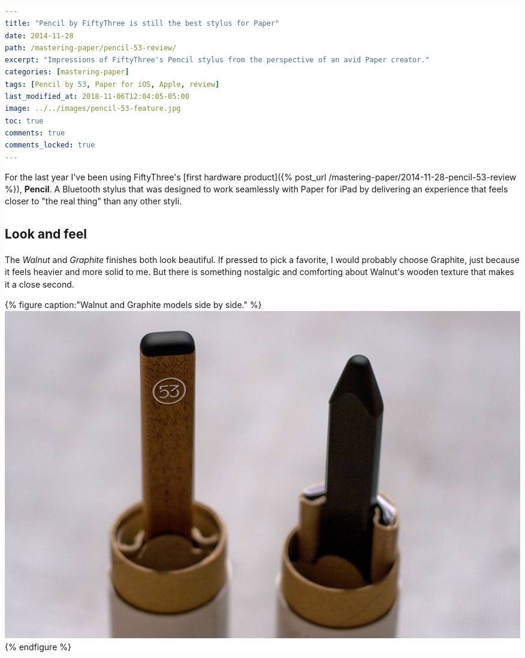 ```yaml
---
title: "Pencil by FiftyThree is still the best stylus for Paper"
date: 2014-11-28
path: /mastering-paper/pencil-53-review/
excerpt: "Impressions of FiftyThree's Pencil stylus from the perspective of an avid Paper creator."
categories: [mastering-paper]
tags: [Pencil by 53, Paper for iOS, Apple, review]
last_modified_at: 2018-11-06T12:04:05-05:00
image: ../../images/pencil-53-feature.jpg
toc: true
comments: true
comments_locked: true
---
```


For the last year I've been using FiftyThree's [first hardware product]({% post_url /mastering-paper/2014-11-28-pencil-53-review %}), **Pencil**. A Bluetooth stylus that was designed to work seamlessly with Paper for iPad by delivering an experience that feels closer to "the real thing" than any other styli.

## Look and feel

The *Walnut* and *Graphite* finishes both look beautiful. If pressed to pick a favorite, I would probably choose Graphite, just because it feels heavier and more solid to me. But there is something nostalgic and comforting about Walnut's wooden texture that makes it a close second.

{% figure caption:"Walnut and Graphite models side by side." %}
![Walnut and Graphite models](../../images/pencil-53-walnut-graphite.jpg)
{% endfigure %}


[^magnet]: The Walnut model has a built in clip that allows it to stick to an iPad Smart Cover magnetically --- magnets, how do they work? Cool party trick but not something I don't use all that often.
[^led-light]: A LED light does exist, but it is not visible during normal use. When the battery is plugged into a USB port an amber light can be observed as it charges. If you do need to check how much charge is left on your Pencil you can find them under Settings > Pencil in the Paper app along with a Serial Number and Firmware Version.
[^streaking]: Black rubber streaking from the tip taring was easily cleaned off the iPad's screen by wiping with a cloth.
[^sdk-apps]: The following iOS apps are compatible with Pencil's unique set of features: [Procreate](https://itunes.apple.com/us/app/procreate/id425073498?mt=8&ign-mpt=uo%3D4&at=1l3v9Qw&ct=sdk-procreate), [Noteshelf](https://itunes.apple.com/us/app/noteshelf-notes-pdf/id392188745?mt=8&at=1l3v9Qw&ct=sdk-noteshelf), and Squiggle (coming soon).